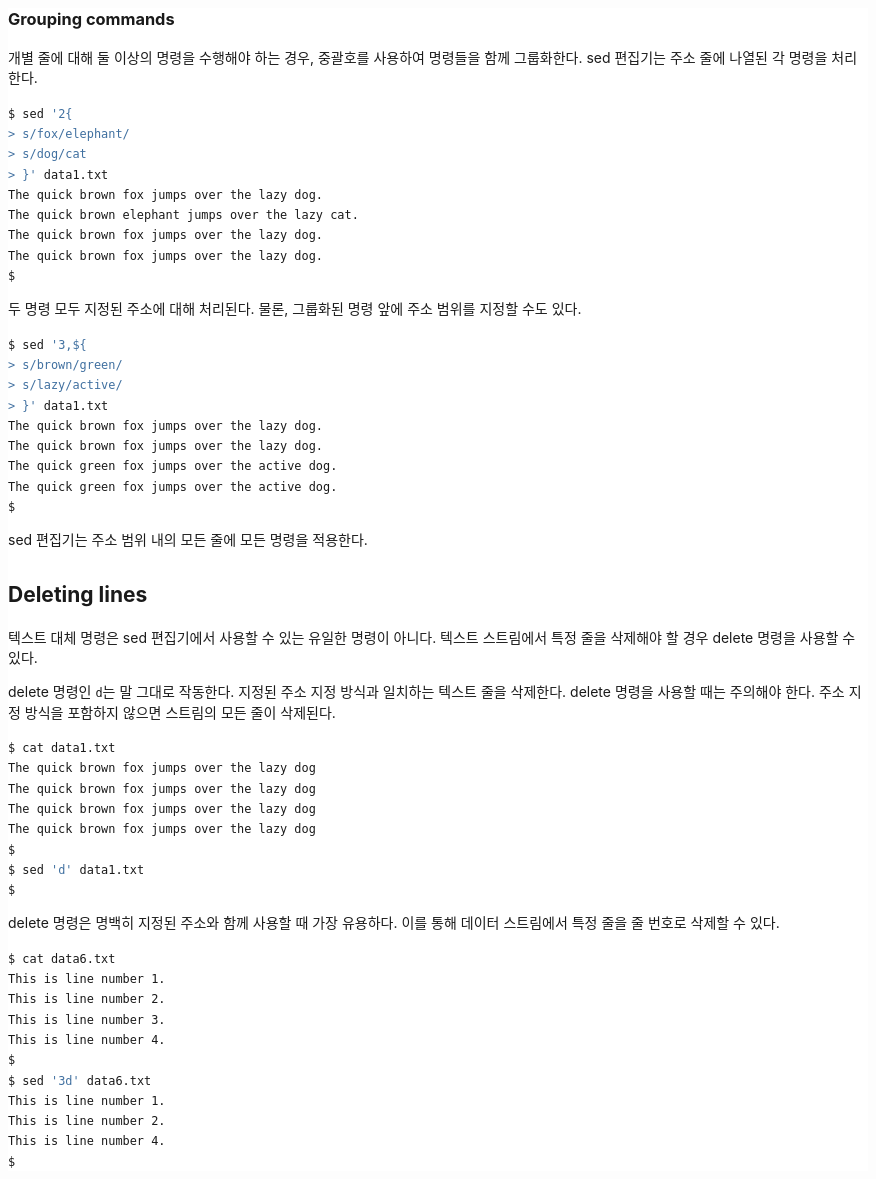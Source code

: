 
### Grouping commands
개별 줄에 대해 둘 이상의 명령을 수행해야 하는 경우, 중괄호를 사용하여 명령들을 함께 그룹화한다. sed 편집기는 주소 줄에 나열된 각 명령을 처리한다.


```bash
$ sed '2{
> s/fox/elephant/
> s/dog/cat
> }' data1.txt
The quick brown fox jumps over the lazy dog.
The quick brown elephant jumps over the lazy cat.
The quick brown fox jumps over the lazy dog.
The quick brown fox jumps over the lazy dog.
$
```

두 명령 모두 지정된 주소에 대해 처리된다. 물론, 그룹화된 명령 앞에 주소 범위를 지정할 수도 있다.


```bash
$ sed '3,${
> s/brown/green/
> s/lazy/active/
> }' data1.txt
The quick brown fox jumps over the lazy dog.
The quick brown fox jumps over the lazy dog.
The quick green fox jumps over the active dog.
The quick green fox jumps over the active dog.
$
```

sed 편집기는 주소 범위 내의 모든 줄에 모든 명령을 적용한다.



## Deleting lines
텍스트 대체 명령은 sed 편집기에서 사용할 수 있는 유일한 명령이 아니다. 텍스트 스트림에서 특정 줄을 삭제해야 할 경우 delete 명령을 사용할 수 있다.

delete 명령인 `d`는 말 그대로 작동한다. 지정된 주소 지정 방식과 일치하는 텍스트 줄을 삭제한다. delete 명령을 사용할 때는 주의해야 한다. 주소 지정 방식을 포함하지 않으면 스트림의 모든 줄이 삭제된다.


```bash
$ cat data1.txt
The quick brown fox jumps over the lazy dog
The quick brown fox jumps over the lazy dog
The quick brown fox jumps over the lazy dog
The quick brown fox jumps over the lazy dog
$
$ sed 'd' data1.txt
$
```

delete 명령은 명백히 지정된 주소와 함께 사용할 때 가장 유용하다. 이를 통해 데이터 스트림에서 특정 줄을 줄 번호로 삭제할 수 있다.


```bash
$ cat data6.txt
This is line number 1.
This is line number 2.
This is line number 3.
This is line number 4.
$
$ sed '3d' data6.txt
This is line number 1.
This is line number 2.
This is line number 4.
$
```
